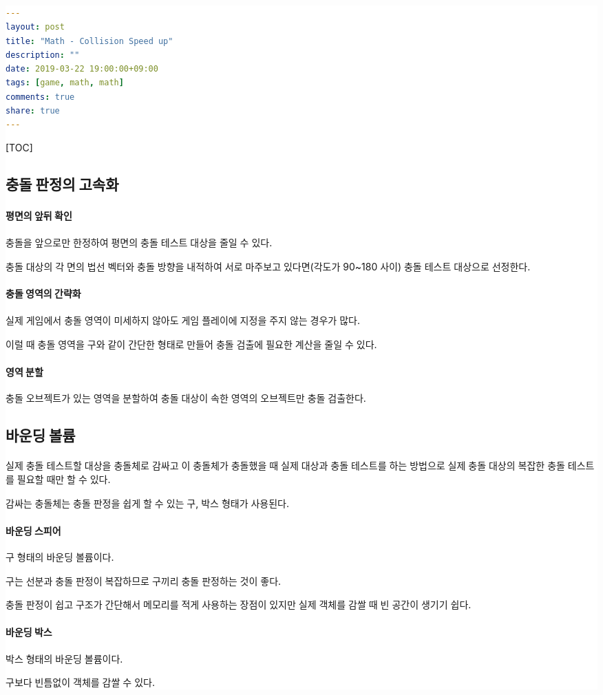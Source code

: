 ```yaml
---
layout: post
title: "Math - Collision Speed up"
description: ""
date: 2019-03-22 19:00:00+09:00
tags: [game, math, math]
comments: true
share: true
---
```


[TOC]



## 충돌 판정의 고속화

#### 평면의 앞뒤 확인

충돌을 앞으로만 한정하여 평면의 충돌 테스트 대상을 줄일 수 있다.

충돌 대상의 각 면의 법선 벡터와 충돌 방향을 내적하여 서로 마주보고 있다면(각도가 90~180 사이) 충돌 테스트 대상으로 선정한다.

#### 충돌 영역의 간략화

실제 게임에서 충돌 영역이 미세하지 않아도 게임 플레이에 지정을 주지 않는 경우가 많다. 

이럴 때 충돌 영역을 구와 같이 간단한 형태로 만들어 충돌 검출에 필요한 계산을 줄일 수 있다.

#### 영역 분할

충돌 오브젝트가 있는 영역을 분할하여 충돌 대상이 속한 영역의 오브젝트만 충돌 검출한다.



## 바운딩 볼륨

실제 충돌 테스트할 대상을 충돌체로 감싸고 이 충돌체가 충돌했을 때 실제 대상과 충돌 테스트를 하는 방법으로 실제 충돌 대상의 복잡한 충돌 테스트를 필요할 때만 할 수 있다.

감싸는 충돌체는 충돌 판정을 쉽게 할 수 있는 구, 박스 형태가 사용된다.



#### 바운딩 스피어

구 형태의 바운딩 볼륨이다.

구는 선분과 충돌 판정이 복잡하므로 구끼리 충돌 판정하는 것이 좋다.

충돌 판정이 쉽고 구조가 간단해서 메모리를 적게 사용하는 장점이 있지만 실제 객체를 감쌀 때 빈 공간이 생기기 쉽다.



#### 바운딩 박스

박스 형태의 바운딩 볼륨이다.

구보다 빈틈없이 객체를 감쌀 수 있다.
